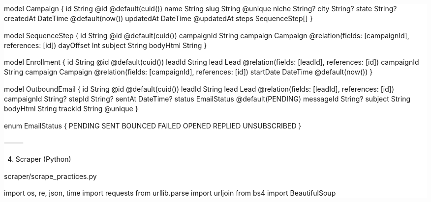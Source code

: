 model Campaign {
  id        String   @id @default(cuid())
  name      String
  slug      String   @unique
  niche     String?
  city      String?
  state     String?
  createdAt DateTime @default(now())
  updatedAt DateTime @updatedAt
  steps     SequenceStep[]
}

model SequenceStep {
  id          String   @id @default(cuid())
  campaignId  String
  campaign    Campaign @relation(fields: [campaignId], references: [id])
  dayOffset   Int
  subject     String
  bodyHtml    String
}

model Enrollment {
  id         String   @id @default(cuid())
  leadId     String
  lead       Lead     @relation(fields: [leadId], references: [id])
  campaignId String
  campaign   Campaign @relation(fields: [campaignId], references: [id])
  startDate  DateTime @default(now())
}

model OutboundEmail {
  id         String     @id @default(cuid())
  leadId     String
  lead       Lead       @relation(fields: [leadId], references: [id])
  campaignId String?
  stepId     String?
  sentAt     DateTime?
  status     EmailStatus @default(PENDING)
  messageId  String?
  subject    String
  bodyHtml   String
  trackId    String     @unique
}

enum EmailStatus { PENDING SENT BOUNCED FAILED OPENED REPLIED UNSUBSCRIBED }


⸻

4) Scraper (Python)

scraper/scrape_practices.py

import os, re, json, time
import requests
from urllib.parse import urljoin
from bs4 import BeautifulSoup
